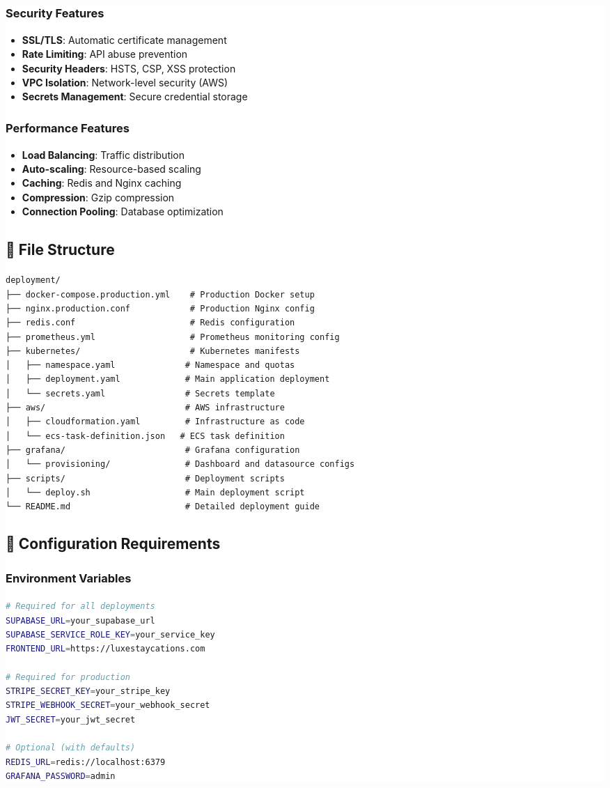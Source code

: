 ### Security Features
- **SSL/TLS**: Automatic certificate management
- **Rate Limiting**: API abuse prevention
- **Security Headers**: HSTS, CSP, XSS protection
- **VPC Isolation**: Network-level security (AWS)
- **Secrets Management**: Secure credential storage

### Performance Features
- **Load Balancing**: Traffic distribution
- **Auto-scaling**: Resource-based scaling
- **Caching**: Redis and Nginx caching
- **Compression**: Gzip compression
- **Connection Pooling**: Database optimization

## 📁 File Structure

```
deployment/
├── docker-compose.production.yml    # Production Docker setup
├── nginx.production.conf            # Production Nginx config
├── redis.conf                       # Redis configuration
├── prometheus.yml                   # Prometheus monitoring config
├── kubernetes/                      # Kubernetes manifests
│   ├── namespace.yaml              # Namespace and quotas
│   ├── deployment.yaml             # Main application deployment
│   └── secrets.yaml                # Secrets template
├── aws/                            # AWS infrastructure
│   ├── cloudformation.yaml         # Infrastructure as code
│   └── ecs-task-definition.json   # ECS task definition
├── grafana/                        # Grafana configuration
│   └── provisioning/               # Dashboard and datasource configs
├── scripts/                        # Deployment scripts
│   └── deploy.sh                   # Main deployment script
└── README.md                       # Detailed deployment guide
```

## 🔧 Configuration Requirements

### Environment Variables
```bash
# Required for all deployments
SUPABASE_URL=your_supabase_url
SUPABASE_SERVICE_ROLE_KEY=your_service_key
FRONTEND_URL=https://luxestaycations.com

# Required for production
STRIPE_SECRET_KEY=your_stripe_key
STRIPE_WEBHOOK_SECRET=your_webhook_secret
JWT_SECRET=your_jwt_secret

# Optional (with defaults)
REDIS_URL=redis://localhost:6379
GRAFANA_PASSWORD=admin
```
